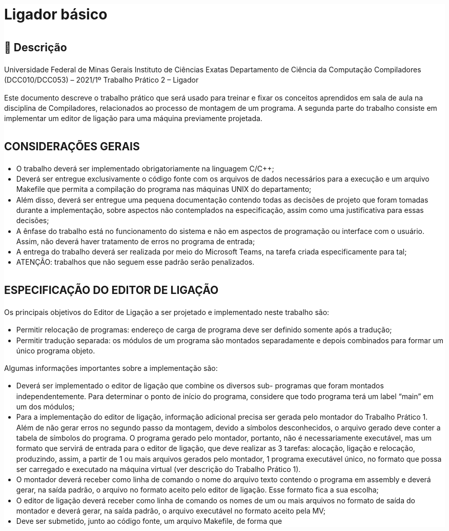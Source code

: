 # Ligador básico

## 📄 Descrição

Universidade Federal de Minas Gerais
Instituto de Ciências Exatas
Departamento de Ciência da Computação
Compiladores (DCC010/DCC053) – 2021/1º
Trabalho Prático 2 – Ligador

Este documento descreve o trabalho prático que será usado para treinar e fixar os
conceitos aprendidos em sala de aula na disciplina de Compiladores, relacionados ao
processo de montagem de um programa. A segunda parte do trabalho consiste em
implementar um editor de ligação para uma máquina previamente projetada.

## CONSIDERAÇÕES GERAIS

- O trabalho deverá ser implementado obrigatoriamente na linguagem C/C++;
- Deverá ser entregue exclusivamente o código fonte com os arquivos de dados
necessários para a execução e um arquivo Makefile que permita a compilação
do programa nas máquinas UNIX do departamento;
- Além disso, deverá ser entregue uma pequena documentação contendo todas
as decisões de projeto que foram tomadas durante a implementação, sobre
aspectos não contemplados na especificação, assim como uma justificativa
para essas decisões;
- A ênfase do trabalho está no funcionamento do sistema e não em aspectos de
programação ou interface com o usuário. Assim, não deverá haver tratamento
de erros no programa de entrada;
- A entrega do trabalho deverá ser realizada por meio do Microsoft Teams, na
tarefa criada especificamente para tal;
- ATENÇÃO: trabalhos que não seguem esse padrão serão penalizados.

## ESPECIFICAÇÃO DO EDITOR DE LIGAÇÃO
Os principais objetivos do Editor de Ligação a ser projetado e implementado neste
trabalho são:
- Permitir relocação de programas: endereço de carga de programa deve ser
definido somente após a tradução;
- Permitir tradução separada: os módulos de um programa são montados
separadamente e depois combinados para formar um único programa objeto.

Algumas informações importantes sobre a implementação são:
- Deverá ser implementado o editor de ligação que combine os diversos sub-
programas que foram montados independentemente. Para determinar o ponto
de início do programa, considere que todo programa terá um label “main” em
um dos módulos;
- Para a implementação do editor de ligação, informação adicional precisa ser
gerada pelo montador do Trabalho Prático 1. Além de não gerar erros no
segundo passo da montagem, devido a símbolos desconhecidos, o arquivo
gerado deve conter a tabela de símbolos do programa. O programa gerado
pelo montador, portanto, não é necessariamente executável, mas um formato que servirá de entrada para o editor de ligação, que deve realizar as 3 tarefas:
alocação, ligação e relocação, produzindo, assim, a partir de 1 ou mais
arquivos gerados pelo montador, 1 programa executável único, no formato que
possa ser carregado e executado na máquina virtual (ver descrição do
Trabalho Prático 1).
- O montador deverá receber como linha de comando o nome do arquivo texto
contendo o programa em assembly e deverá gerar, na saída padrão, o arquivo
no formato aceito pelo editor de ligação. Esse formato fica a sua escolha;
-  O editor de ligação deverá receber como linha de comando os nomes de um ou
mais arquivos no formato de saída do montador e deverá gerar, na saída
padrão, o arquivo executável no formato aceito pela MV;
-  Deve ser submetido, junto ao código fonte, um arquivo Makefile, de forma que